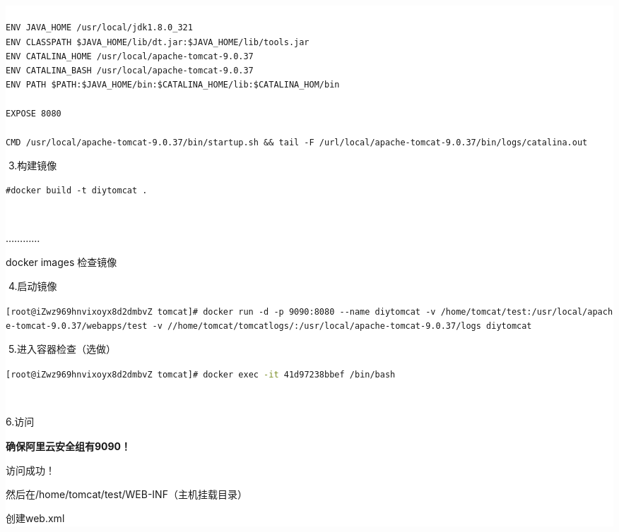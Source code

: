 ```shell

ENV JAVA_HOME /usr/local/jdk1.8.0_321
ENV CLASSPATH $JAVA_HOME/lib/dt.jar:$JAVA_HOME/lib/tools.jar
ENV CATALINA_HOME /usr/local/apache-tomcat-9.0.37
ENV CATALINA_BASH /usr/local/apache-tomcat-9.0.37
ENV PATH $PATH:$JAVA_HOME/bin:$CATALINA_HOME/lib:$CATALINA_HOM/bin

EXPOSE 8080

CMD /usr/local/apache-tomcat-9.0.37/bin/startup.sh && tail -F /url/local/apache-tomcat-9.0.37/bin/logs/catalina.out
```

​	3.构建镜像

```shell
#docker build -t diytomcat .
```
<img :src="$withBase('/assets/img/image-20220315195223385.png')">


…………
<img :src="$withBase('/assets/img/image-20220315195255547.png')">

docker images 检查镜像
<img :src="$withBase('/assets/img/image-20220315195324655.png')">



​	4.启动镜像

```shell
[root@iZwz969hnvixoyx8d2dmbvZ tomcat]# docker run -d -p 9090:8080 --name diytomcat -v /home/tomcat/test:/usr/local/apache-tomcat-9.0.37/webapps/test -v //home/tomcat/tomcatlogs/:/usr/local/apache-tomcat-9.0.37/logs diytomcat
```

​	5.进入容器检查（选做）

```bash
[root@iZwz969hnvixoyx8d2dmbvZ tomcat]# docker exec -it 41d97238bbef /bin/bash
```
<img :src="$withBase('/assets/img/image-20220315195529854.png')">

6.访问

**确保阿里云安全组有9090！**
<img :src="$withBase('/assets/img/image-20220315195620014.png')">

访问成功！



然后在/home/tomcat/test/WEB-INF（主机挂载目录）

创建web.xml

